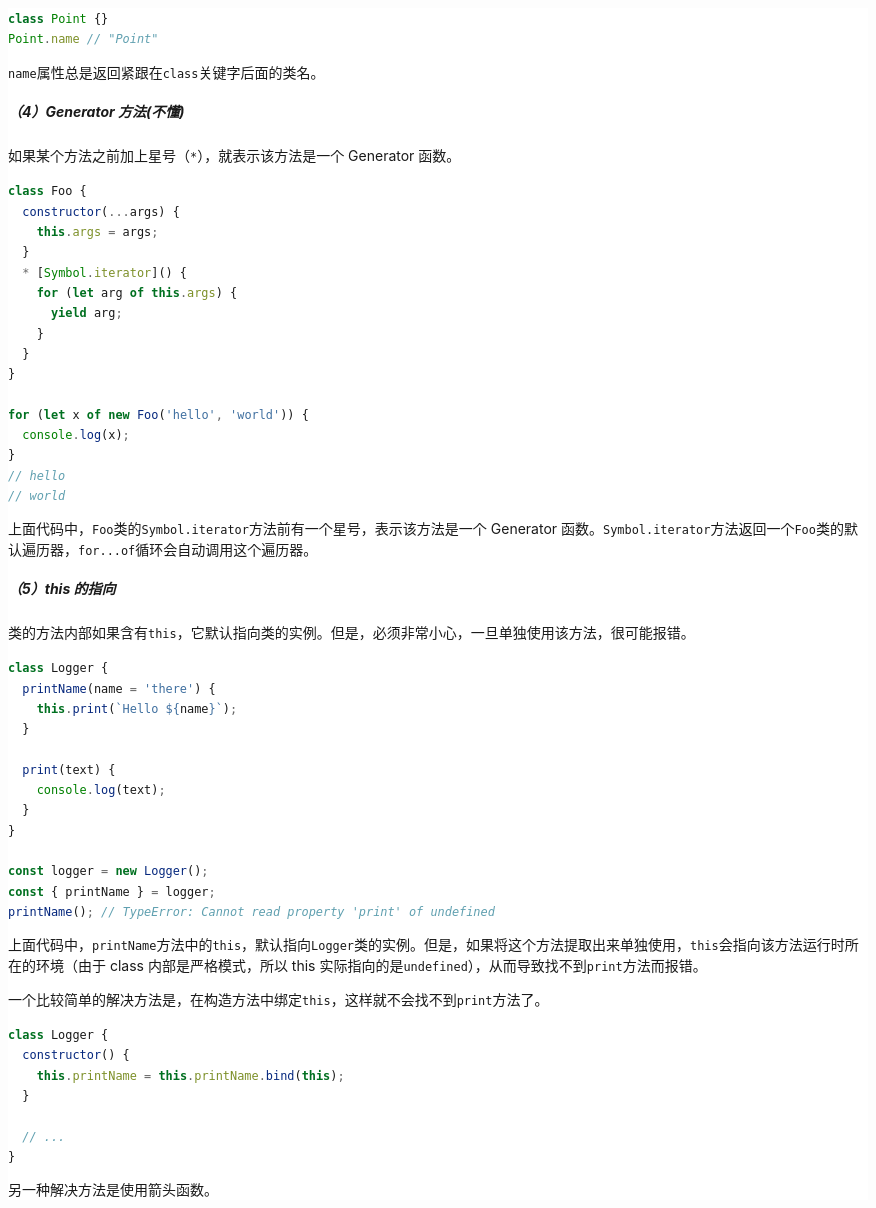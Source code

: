 ```javascript
class Point {}
Point.name // "Point"
```
<p><code>name</code>属性总是返回紧跟在<code>class</code>关键字后面的类名。</p>
<h5>（4）Generator 方法(不懂)</h5>
<p>如果某个方法之前加上星号（<code>*</code>），就表示该方法是一个 Generator 函数。</p>

```javascript
class Foo {
  constructor(...args) {
    this.args = args;
  }
  * [Symbol.iterator]() {
    for (let arg of this.args) {
      yield arg;
    }
  }
}

for (let x of new Foo('hello', 'world')) {
  console.log(x);
}
// hello
// world
```
<p>上面代码中，<code>Foo</code>类的<code>Symbol.iterator</code>方法前有一个星号，表示该方法是一个 Generator 函数。<code>Symbol.iterator</code>方法返回一个<code>Foo</code>类的默认遍历器，<code>for...of</code>循环会自动调用这个遍历器。</p>

<h5>（5）this 的指向</h5>
<p>类的方法内部如果含有<code>this</code>，它默认指向类的实例。但是，必须非常小心，一旦单独使用该方法，很可能报错。</p>

```javascript
class Logger {
  printName(name = 'there') {
    this.print(`Hello ${name}`);
  }

  print(text) {
    console.log(text);
  }
}

const logger = new Logger();
const { printName } = logger;
printName(); // TypeError: Cannot read property 'print' of undefined
```
<p>上面代码中，<code>printName</code>方法中的<code>this</code>，默认指向<code>Logger</code>类的实例。但是，如果将这个方法提取出来单独使用，<code>this</code>会指向该方法运行时所在的环境（由于 class 内部是严格模式，所以 this 实际指向的是<code>undefined</code>），从而导致找不到<code>print</code>方法而报错。</p>

<p>一个比较简单的解决方法是，在构造方法中绑定<code>this</code>，这样就不会找不到<code>print</code>方法了。</p>

```javascript
class Logger {
  constructor() {
    this.printName = this.printName.bind(this);
  }

  // ...
}
```
<p>另一种解决方法是使用箭头函数。</p>
